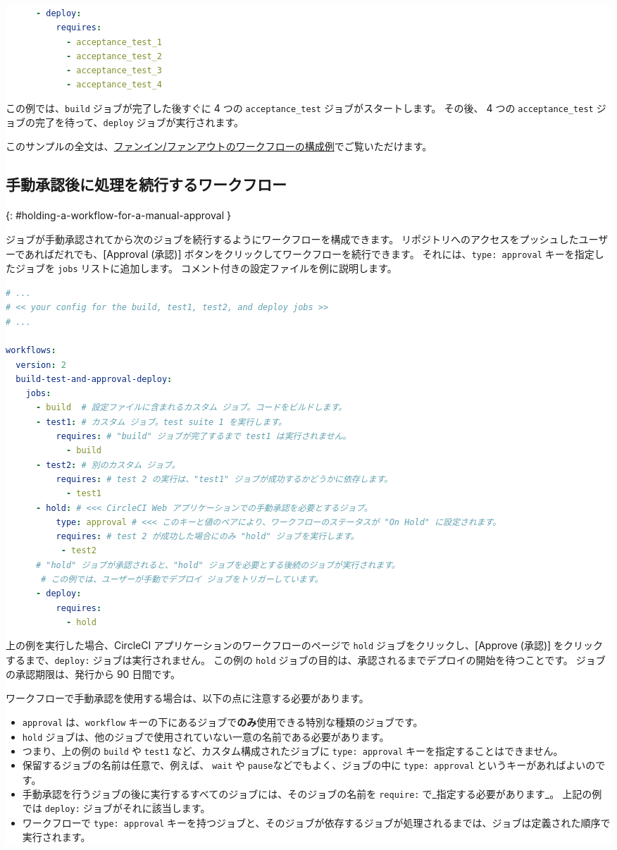 ```yaml
      - deploy:
          requires:
            - acceptance_test_1
            - acceptance_test_2
            - acceptance_test_3
            - acceptance_test_4
```
この例では、`build` ジョブが完了した後すぐに 4 つの `acceptance_test` ジョブがスタートします。 その後、 4 つの `acceptance_test` ジョブの完了を待って、`deploy` ジョブが実行されます。

このサンプルの全文は、[ファンイン/ファンアウトのワークフローの構成例](https://github.com/CircleCI-Public/circleci-demo-workflows/tree/fan-in-fan-out)でご覧いただけます。

## 手動承認後に処理を続行するワークフロー
{: #holding-a-workflow-for-a-manual-approval }

ジョブが手動承認されてから次のジョブを続行するようにワークフローを構成できます。 リポジトリへのアクセスをプッシュしたユーザーであればだれでも、[Approval (承認)] ボタンをクリックしてワークフローを続行できます。 それには、`type: approval` キーを指定したジョブを `jobs` リストに追加します。 コメント付きの設定ファイルを例に説明します。

```yaml
# ...
# << your config for the build, test1, test2, and deploy jobs >>
# ...

workflows:
  version: 2
  build-test-and-approval-deploy:
    jobs:
      - build  # 設定ファイルに含まれるカスタム ジョブ。コードをビルドします。
      - test1: # カスタム ジョブ。test suite 1 を実行します。
          requires: # "build" ジョブが完了するまで test1 は実行されません。
            - build
      - test2: # 別のカスタム ジョブ。
          requires: # test 2 の実行は、"test1" ジョブが成功するかどうかに依存します。
            - test1
      - hold: # <<< CircleCI Web アプリケーションでの手動承認を必要とするジョブ。
          type: approval # <<< このキーと値のペアにより、ワークフローのステータスが "On Hold" に設定されます。
          requires: # test 2 が成功した場合にのみ "hold" ジョブを実行します。
           - test2
      # "hold" ジョブが承認されると、"hold" ジョブを必要とする後続のジョブが実行されます。
       # この例では、ユーザーが手動でデプロイ ジョブをトリガーしています。
      - deploy:
          requires:
            - hold
```

上の例を実行した場合、CircleCI アプリケーションのワークフローのページで `hold` ジョブをクリックし、[Approve (承認)] をクリックするまで、`deploy:` ジョブは実行されません。 この例の `hold` ジョブの目的は、承認されるまでデプロイの開始を待つことです。 ジョブの承認期限は、発行から 90 日間です。

ワークフローで手動承認を使用する場合は、以下の点に注意する必要があります。

- `approval` は、`workflow` キーの下にあるジョブで**のみ**使用できる特別な種類のジョブです。
- `hold` ジョブは、他のジョブで使用されていない一意の名前である必要があります。
- つまり、上の例の `build` や `test1` など、カスタム構成されたジョブに `type: approval` キーを指定することはできません。
- 保留するジョブの名前は任意で、例えば、 `wait` や `pause`などでもよく、ジョブの中に `type: approval` というキーがあればよいのです。
- 手動承認を行うジョブの後に実行するすべてのジョブには、そのジョブの名前を `require:` で_指定する必要があります_。 上記の例では `deploy:` ジョブがそれに該当します。
- ワークフローで `type: approval` キーを持つジョブと、そのジョブが依存するジョブが処理されるまでは、ジョブは定義された順序で実行されます。
